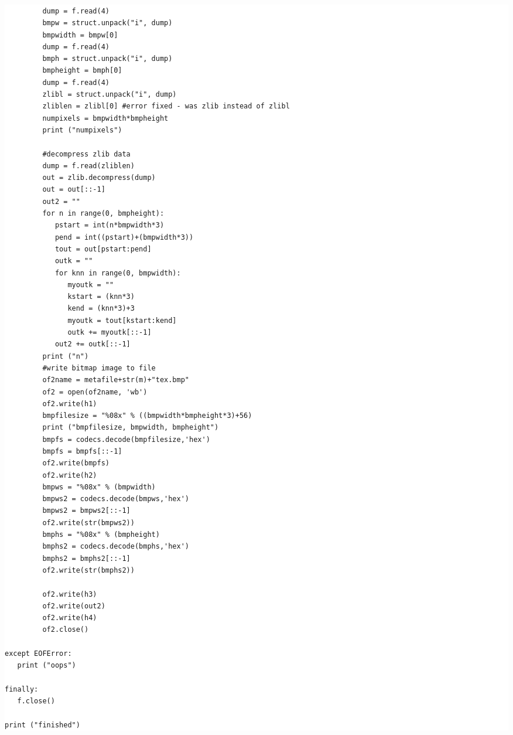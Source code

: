 ```
         dump = f.read(4)
         bmpw = struct.unpack("i", dump)
         bmpwidth = bmpw[0]
         dump = f.read(4)
         bmph = struct.unpack("i", dump)
         bmpheight = bmph[0]
         dump = f.read(4)
         zlibl = struct.unpack("i", dump)
         zliblen = zlibl[0] #error fixed - was zlib instead of zlibl
         numpixels = bmpwidth*bmpheight
         print ("numpixels")

         #decompress zlib data
         dump = f.read(zliblen)
         out = zlib.decompress(dump)
         out = out[::-1]
         out2 = ""
         for n in range(0, bmpheight):
            pstart = int(n*bmpwidth*3)
            pend = int((pstart)+(bmpwidth*3))
            tout = out[pstart:pend]
            outk = ""
            for knn in range(0, bmpwidth):
               myoutk = ""
               kstart = (knn*3)
               kend = (knn*3)+3
               myoutk = tout[kstart:kend]
               outk += myoutk[::-1]
            out2 += outk[::-1]
         print ("n")
         #write bitmap image to file
         of2name = metafile+str(m)+"tex.bmp"
         of2 = open(of2name, 'wb')
         of2.write(h1)
         bmpfilesize = "%08x" % ((bmpwidth*bmpheight*3)+56)
         print ("bmpfilesize, bmpwidth, bmpheight")
         bmpfs = codecs.decode(bmpfilesize,'hex')
         bmpfs = bmpfs[::-1]
         of2.write(bmpfs)
         of2.write(h2)
         bmpws = "%08x" % (bmpwidth)
         bmpws2 = codecs.decode(bmpws,'hex')
         bmpws2 = bmpws2[::-1]
         of2.write(str(bmpws2))
         bmphs = "%08x" % (bmpheight)
         bmphs2 = codecs.decode(bmphs,'hex')
         bmphs2 = bmphs2[::-1]
         of2.write(str(bmphs2))

         of2.write(h3)
         of2.write(out2)
         of2.write(h4)
         of2.close()

except EOFError:
   print ("oops")

finally:
   f.close()

print ("finished")

```